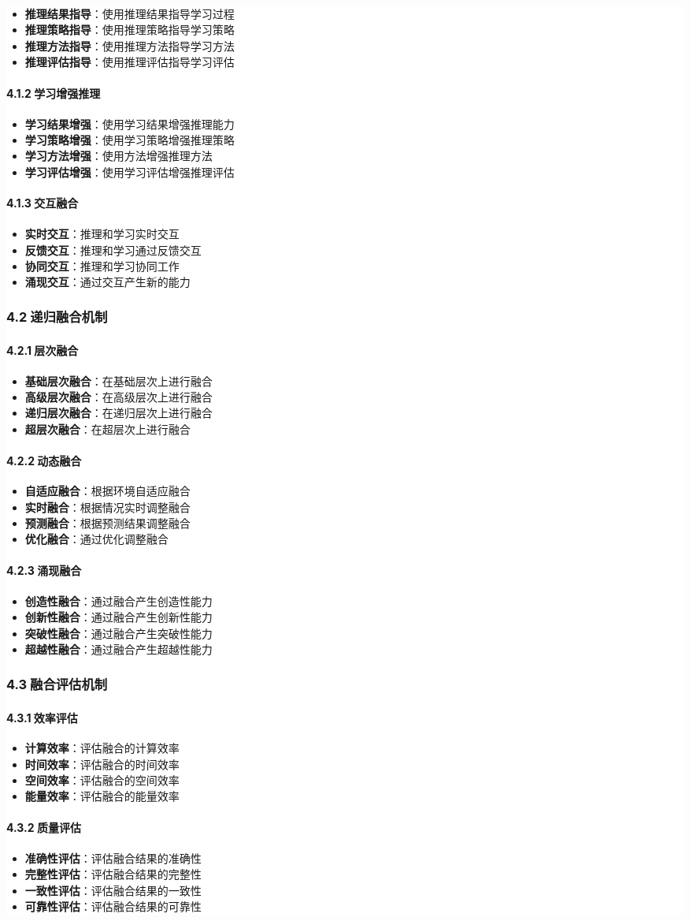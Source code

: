 - **推理结果指导**：使用推理结果指导学习过程
- **推理策略指导**：使用推理策略指导学习策略
- **推理方法指导**：使用推理方法指导学习方法
- **推理评估指导**：使用推理评估指导学习评估

#### 4.1.2 学习增强推理

- **学习结果增强**：使用学习结果增强推理能力
- **学习策略增强**：使用学习策略增强推理策略
- **学习方法增强**：使用方法增强推理方法
- **学习评估增强**：使用学习评估增强推理评估

#### 4.1.3 交互融合

- **实时交互**：推理和学习实时交互
- **反馈交互**：推理和学习通过反馈交互
- **协同交互**：推理和学习协同工作
- **涌现交互**：通过交互产生新的能力

### 4.2 递归融合机制

#### 4.2.1 层次融合

- **基础层次融合**：在基础层次上进行融合
- **高级层次融合**：在高级层次上进行融合
- **递归层次融合**：在递归层次上进行融合
- **超层次融合**：在超层次上进行融合

#### 4.2.2 动态融合

- **自适应融合**：根据环境自适应融合
- **实时融合**：根据情况实时调整融合
- **预测融合**：根据预测结果调整融合
- **优化融合**：通过优化调整融合

#### 4.2.3 涌现融合

- **创造性融合**：通过融合产生创造性能力
- **创新性融合**：通过融合产生创新性能力
- **突破性融合**：通过融合产生突破性能力
- **超越性融合**：通过融合产生超越性能力

### 4.3 融合评估机制

#### 4.3.1 效率评估

- **计算效率**：评估融合的计算效率
- **时间效率**：评估融合的时间效率
- **空间效率**：评估融合的空间效率
- **能量效率**：评估融合的能量效率

#### 4.3.2 质量评估

- **准确性评估**：评估融合结果的准确性
- **完整性评估**：评估融合结果的完整性
- **一致性评估**：评估融合结果的一致性
- **可靠性评估**：评估融合结果的可靠性
